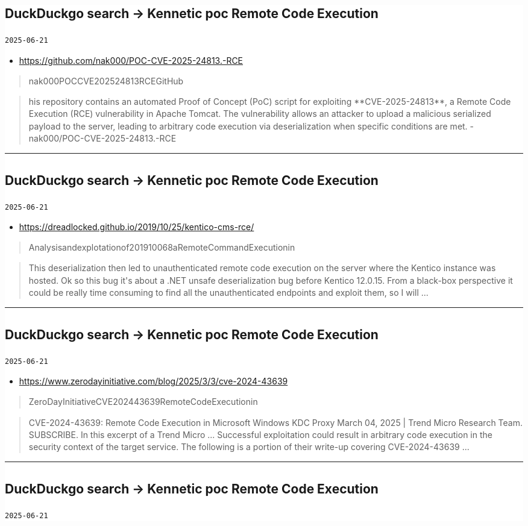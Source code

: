 
## DuckDuckgo search -> Kennetic poc Remote Code Execution
`2025-06-21`

* https://github.com/nak000/POC-CVE-2025-24813.-RCE

<blockquote>
 nak000POCCVE202524813RCEGitHub
</blockquote>
<blockquote>
his repository contains an automated Proof of Concept (PoC) script for exploiting **CVE-2025-24813**, a Remote Code Execution (RCE) vulnerability in Apache Tomcat. The vulnerability allows an attacker to upload a malicious serialized payload to the server, leading to arbitrary code execution via deserialization when specific conditions are met. - nak000/POC-CVE-2025-24813.-RCE
</blockquote>

---

## DuckDuckgo search -> Kennetic poc Remote Code Execution
`2025-06-21`

* https://dreadlocked.github.io/2019/10/25/kentico-cms-rce/

<blockquote>
 Analysisandexplotationof201910068aRemoteCommandExecutionin
</blockquote>
<blockquote>
This deserialization then led to unauthenticated remote code execution on the server where the Kentico instance was hosted. Ok so this bug it's about a .NET unsafe deserialization bug before Kentico 12.0.15. From a black-box perspective it could be really time consuming to find all the unauthenticated endpoints and exploit them, so I will ...
</blockquote>

---

## DuckDuckgo search -> Kennetic poc Remote Code Execution
`2025-06-21`

* https://www.zerodayinitiative.com/blog/2025/3/3/cve-2024-43639

<blockquote>
 ZeroDayInitiativeCVE202443639RemoteCodeExecutionin
</blockquote>
<blockquote>
CVE-2024-43639: Remote Code Execution in Microsoft Windows KDC Proxy March 04, 2025 | Trend Micro Research Team. SUBSCRIBE. In this excerpt of a Trend Micro ... Successful exploitation could result in arbitrary code execution in the security context of the target service. The following is a portion of their write-up covering CVE-2024-43639 ...
</blockquote>

---

## DuckDuckgo search -> Kennetic poc Remote Code Execution
`2025-06-21`
